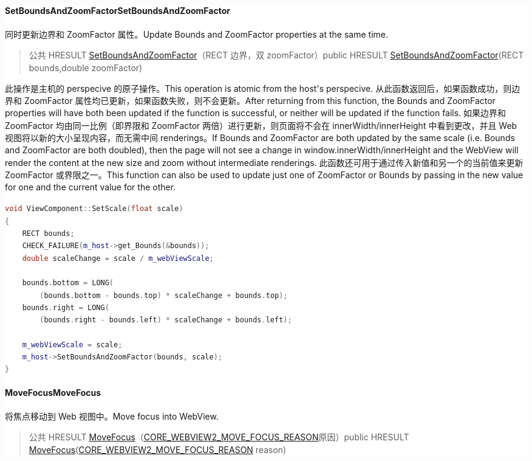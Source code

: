 #### <span data-ttu-id="537d8-218">SetBoundsAndZoomFactor</span><span class="sxs-lookup"><span data-stu-id="537d8-218">SetBoundsAndZoomFactor</span></span> 

<span data-ttu-id="537d8-219">同时更新边界和 ZoomFactor 属性。</span><span class="sxs-lookup"><span data-stu-id="537d8-219">Update Bounds and ZoomFactor properties at the same time.</span></span>

> <span data-ttu-id="537d8-220">公共 HRESULT [SetBoundsAndZoomFactor](#setboundsandzoomfactor)（RECT 边界，双 zoomFactor）</span><span class="sxs-lookup"><span data-stu-id="537d8-220">public HRESULT [SetBoundsAndZoomFactor](#setboundsandzoomfactor)(RECT bounds,double zoomFactor)</span></span>

<span data-ttu-id="537d8-221">此操作是主机的 perspecive 的原子操作。</span><span class="sxs-lookup"><span data-stu-id="537d8-221">This operation is atomic from the host's perspecive.</span></span> <span data-ttu-id="537d8-222">从此函数返回后，如果函数成功，则边界和 ZoomFactor 属性均已更新，如果函数失败，则不会更新。</span><span class="sxs-lookup"><span data-stu-id="537d8-222">After returning from this function, the Bounds and ZoomFactor properties will have both been updated if the function is successful, or neither will be updated if the function fails.</span></span> <span data-ttu-id="537d8-223">如果边界和 ZoomFactor 均由同一比例（即界限和 ZoomFactor 两倍）进行更新，则页面将不会在 innerWidth/innerHeight 中看到更改，并且 Web 视图将以新的大小呈现内容，而无需中间 renderings。</span><span class="sxs-lookup"><span data-stu-id="537d8-223">If Bounds and ZoomFactor are both updated by the same scale (i.e. Bounds and ZoomFactor are both doubled), then the page will not see a change in window.innerWidth/innerHeight and the WebView will render the content at the new size and zoom without intermediate renderings.</span></span> <span data-ttu-id="537d8-224">此函数还可用于通过传入新值和另一个的当前值来更新 ZoomFactor 或界限之一。</span><span class="sxs-lookup"><span data-stu-id="537d8-224">This function can also be used to update just one of ZoomFactor or Bounds by passing in the new value for one and the current value for the other.</span></span>

```cpp
void ViewComponent::SetScale(float scale)
{
    RECT bounds;
    CHECK_FAILURE(m_host->get_Bounds(&bounds));
    double scaleChange = scale / m_webViewScale;

    bounds.bottom = LONG(
        (bounds.bottom - bounds.top) * scaleChange + bounds.top);
    bounds.right = LONG(
        (bounds.right - bounds.left) * scaleChange + bounds.left);

    m_webViewScale = scale;
    m_host->SetBoundsAndZoomFactor(bounds, scale);
}
```

#### <span data-ttu-id="537d8-225">MoveFocus</span><span class="sxs-lookup"><span data-stu-id="537d8-225">MoveFocus</span></span> 

<span data-ttu-id="537d8-226">将焦点移动到 Web 视图中。</span><span class="sxs-lookup"><span data-stu-id="537d8-226">Move focus into WebView.</span></span>

> <span data-ttu-id="537d8-227">公共 HRESULT [MoveFocus](#movefocus)（[CORE_WEBVIEW2_MOVE_FOCUS_REASON](#core_webview2_move_focus_reason)原因）</span><span class="sxs-lookup"><span data-stu-id="537d8-227">public HRESULT [MoveFocus](#movefocus)([CORE_WEBVIEW2_MOVE_FOCUS_REASON](#core_webview2_move_focus_reason) reason)</span></span>
